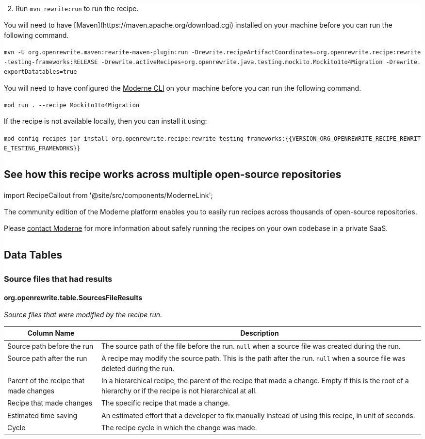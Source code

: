 2. Run `mvn rewrite:run` to run the recipe.
</TabItem>

<TabItem value="maven-command-line" label="Maven Command Line">
You will need to have [Maven](https://maven.apache.org/download.cgi) installed on your machine before you can run the following command.

```shell title="shell"
mvn -U org.openrewrite.maven:rewrite-maven-plugin:run -Drewrite.recipeArtifactCoordinates=org.openrewrite.recipe:rewrite-testing-frameworks:RELEASE -Drewrite.activeRecipes=org.openrewrite.java.testing.mockito.Mockito1to4Migration -Drewrite.exportDatatables=true
```
</TabItem>
<TabItem value="moderne-cli" label="Moderne CLI">

You will need to have configured the [Moderne CLI](https://docs.moderne.io/user-documentation/moderne-cli/getting-started/cli-intro) on your machine before you can run the following command.

```shell title="shell"
mod run . --recipe Mockito1to4Migration
```

If the recipe is not available locally, then you can install it using:
```shell
mod config recipes jar install org.openrewrite.recipe:rewrite-testing-frameworks:{{VERSION_ORG_OPENREWRITE_RECIPE_REWRITE_TESTING_FRAMEWORKS}}
```
</TabItem>
</Tabs>

## See how this recipe works across multiple open-source repositories

import RecipeCallout from '@site/src/components/ModerneLink';

<RecipeCallout link="https://app.moderne.io/recipes/org.openrewrite.java.testing.mockito.Mockito1to4Migration" />

The community edition of the Moderne platform enables you to easily run recipes across thousands of open-source repositories.

Please [contact Moderne](https://moderne.io/product) for more information about safely running the recipes on your own codebase in a private SaaS.
## Data Tables

<Tabs groupId="data-tables">
<TabItem value="org.openrewrite.table.SourcesFileResults" label="SourcesFileResults">

### Source files that had results
**org.openrewrite.table.SourcesFileResults**

_Source files that were modified by the recipe run._

| Column Name | Description |
| ----------- | ----------- |
| Source path before the run | The source path of the file before the run. `null` when a source file was created during the run. |
| Source path after the run | A recipe may modify the source path. This is the path after the run. `null` when a source file was deleted during the run. |
| Parent of the recipe that made changes | In a hierarchical recipe, the parent of the recipe that made a change. Empty if this is the root of a hierarchy or if the recipe is not hierarchical at all. |
| Recipe that made changes | The specific recipe that made a change. |
| Estimated time saving | An estimated effort that a developer to fix manually instead of using this recipe, in unit of seconds. |
| Cycle | The recipe cycle in which the change was made. |
